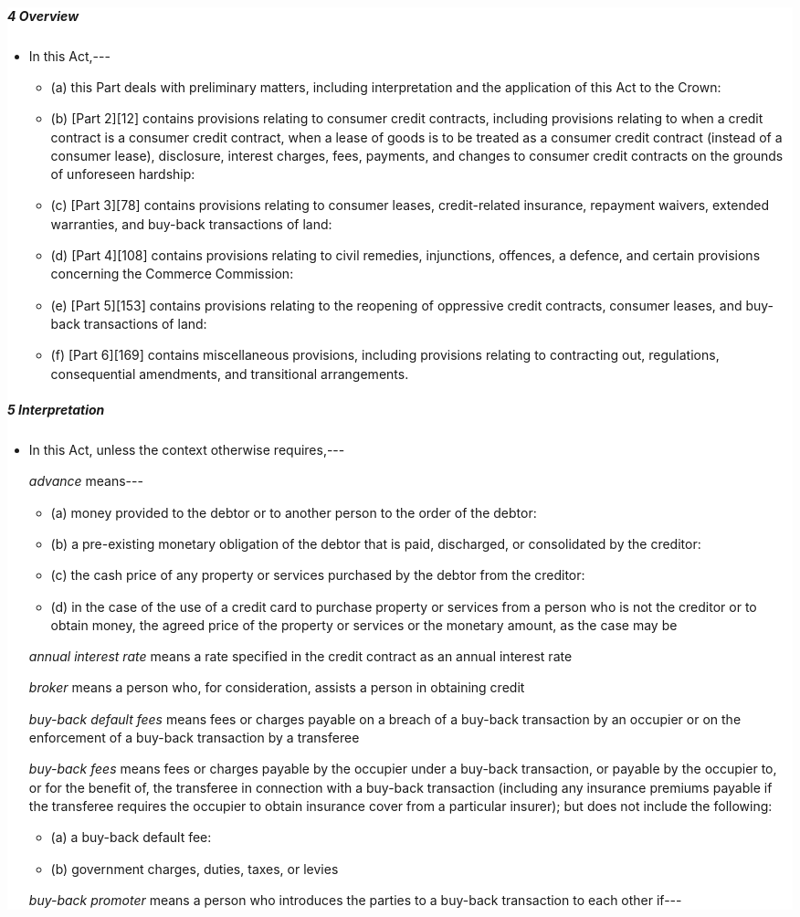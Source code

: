 
##### 4 Overview
    
*   In this Act,---
        
    *   (a) this Part deals with preliminary matters, including interpretation and the application of this Act to the Crown:
    
    *   (b) [Part 2][12] contains provisions relating to consumer credit contracts, including provisions relating to when a credit contract is a consumer credit contract, when a lease of goods is to be treated as a consumer credit contract (instead of a consumer lease), disclosure, interest charges, fees, payments, and changes to consumer credit contracts on the grounds of unforeseen hardship:
    
    *   (c) [Part 3][78] contains provisions relating to consumer leases, credit-related insurance, repayment waivers, extended warranties, and buy-back transactions of land:
    
    *   (d) [Part 4][108] contains provisions relating to civil remedies, injunctions, offences, a defence, and certain provisions concerning the Commerce Commission:
    
    *   (e) [Part 5][153] contains provisions relating to the reopening of oppressive credit contracts, consumer leases, and buy-back transactions of land:
    
    *   (f) [Part 6][169] contains miscellaneous provisions, including provisions relating to contracting out, regulations, consequential amendments, and transitional arrangements.
    
    

##### 5 Interpretation
    
*   In this Act, unless the context otherwise requires,---
    
    _advance_ means---
        
    *   (a) money provided to the debtor or to another person to the order of the debtor:
    
    *   (b) a pre-existing monetary obligation of the debtor that is paid, discharged, or consolidated by the creditor:
    
    *   (c) the cash price of any property or services purchased by the debtor from the creditor:
    
    *   (d) in the case of the use of a credit card to purchase property or services from a person who is not the creditor or to obtain money, the agreed price of the property or services or the monetary amount, as the case may be
    
    _annual interest rate_ means a rate specified in the credit contract as an annual interest rate
    
    _broker_ means a person who, for consideration, assists a person in obtaining credit
    
    _buy-back default fees_ means fees or charges payable on a breach of a buy-back transaction by an occupier or on the enforcement of a buy-back transaction by a transferee
    
    _buy-back fees_ means fees or charges payable by the occupier under a buy-back transaction, or payable by the occupier to, or for the benefit of, the transferee in connection with a buy-back transaction (including any insurance premiums payable if the transferee requires the occupier to obtain insurance cover from a particular insurer); but does not include the following:
        
    *   (a) a buy-back default fee:
    
    *   (b) government charges, duties, taxes, or levies
    
    _buy-back promoter_ means a person who introduces the parties to a buy-back transaction to each other if---
        